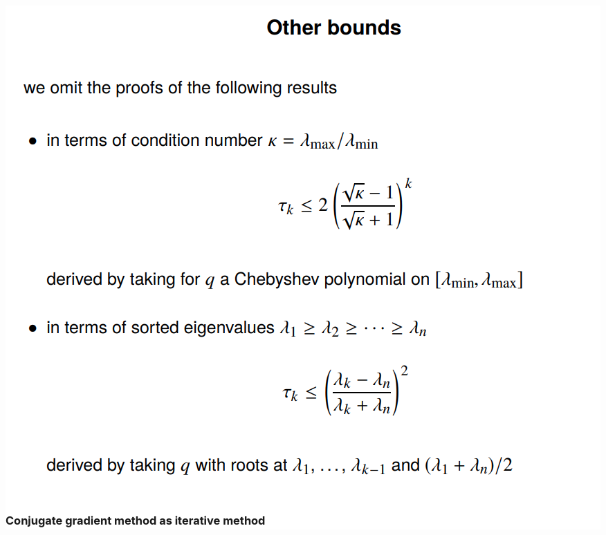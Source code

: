 ![Math%20Conjugate%20Gradient%20860bba0ca72d43b199d423bf9f94a6a5/Untitled%2043.png](Math%20Conjugate%20Gradient%20860bba0ca72d43b199d423bf9f94a6a5/Untitled%2043.png)

### Conjugate gradient method as iterative method
